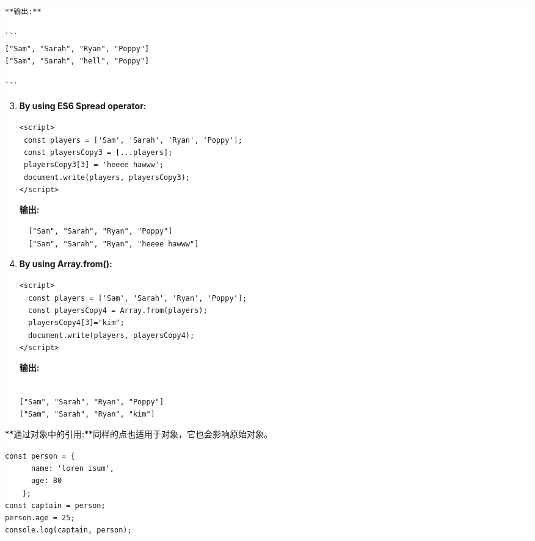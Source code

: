     **输出:**

    ```
    ["Sam", "Sarah", "Ryan", "Poppy"]
    ["Sam", "Sarah", "hell", "Poppy"]

    ```

3.  **By using ES6 Spread operator:**

    ```
    <script>
     const players = ['Sam', 'Sarah', 'Ryan', 'Poppy'];
     const playersCopy3 = [...players];
     playersCopy3[3] = 'heeee hawww'; 
     document.write(players, playersCopy3);
    </script>
    ```

    **输出:**

    ```
      ["Sam", "Sarah", "Ryan", "Poppy"]
      ["Sam", "Sarah", "Ryan", "heeee hawww"]

    ```

4.  **By using Array.from():**

    ```
    <script>
      const players = ['Sam', 'Sarah', 'Ryan', 'Poppy'];
      const playersCopy4 = Array.from(players);
      playersCopy4[3]="kim";  
      document.write(players, playersCopy4);
    </script>
    ```

    **输出:**

    ```

    ["Sam", "Sarah", "Ryan", "Poppy"]
    ["Sam", "Sarah", "Ryan", "kim"]

    ```

**通过对象中的引用:**同样的点也适用于对象，它也会影响原始对象。

```
const person = {
      name: 'loren isum',
      age: 80
    };
const captain = person;
person.age = 25;
console.log(captain, person);
```
